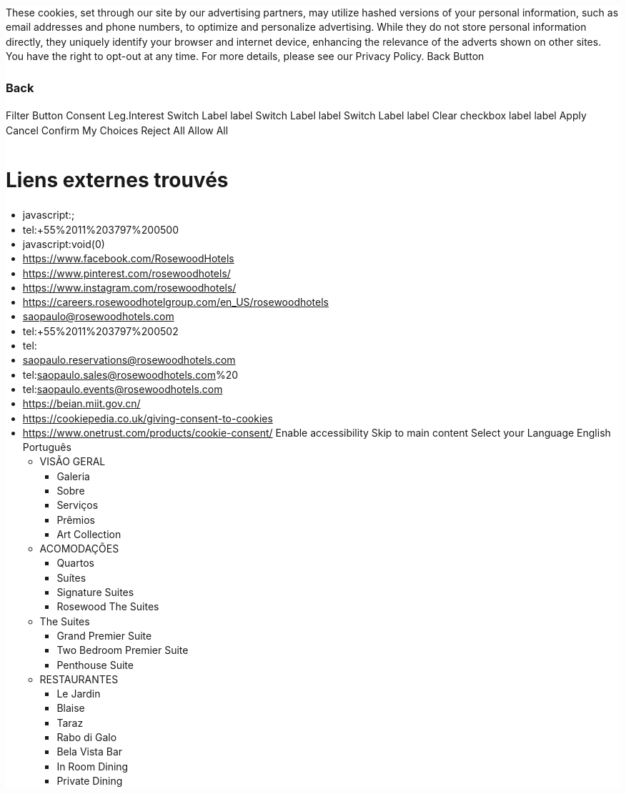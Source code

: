 These cookies, set through our site by our advertising partners, may utilize hashed versions of your personal information, such as email addresses and phone numbers, to optimize and personalize advertising. While they do not store personal information directly, they uniquely identify your browser and internet device, enhancing the relevance of the adverts shown on other sites. You have the right to opt-out at any time. For more details, please see our Privacy Policy.
Back Button
### Back
Filter Button
Consent Leg.Interest
Switch Label label
Switch Label label
Switch Label label
Clear
checkbox label label
Apply Cancel
Confirm My Choices
Reject All Allow All


# Liens externes trouvés
- javascript:;
- tel:+55%2011%203797%200500
- javascript:void(0)
- https://www.facebook.com/RosewoodHotels
- https://www.pinterest.com/rosewoodhotels/
- https://www.instagram.com/rosewoodhotels/
- https://careers.rosewoodhotelgroup.com/en_US/rosewoodhotels
- saopaulo@rosewoodhotels.com
- tel:+55%2011%203797%200502
- tel:
- saopaulo.reservations@rosewoodhotels.com
- tel:saopaulo.sales@rosewoodhotels.com%20
- tel:saopaulo.events@rosewoodhotels.com
- https://beian.miit.gov.cn/
- https://cookiepedia.co.uk/giving-consent-to-cookies
- https://www.onetrust.com/products/cookie-consent/
Enable accessibility
Skip to main content
Select your Language English Português
  * VISÃO GERAL 
    * Galeria
    * Sobre
    * Serviços
    * Prêmios
    * Art Collection
  * ACOMODAÇÕES 
    * Quartos
    * Suítes
    * Signature Suites
    * Rosewood The Suites
  * The Suites 
    * Grand Premier Suite
    * Two Bedroom Premier Suite
    * Penthouse Suite
  * RESTAURANTES 
    * Le Jardin
    * Blaise
    * Taraz
    * Rabo di Galo
    * Bela Vista Bar
    * In Room Dining
    * Private Dining